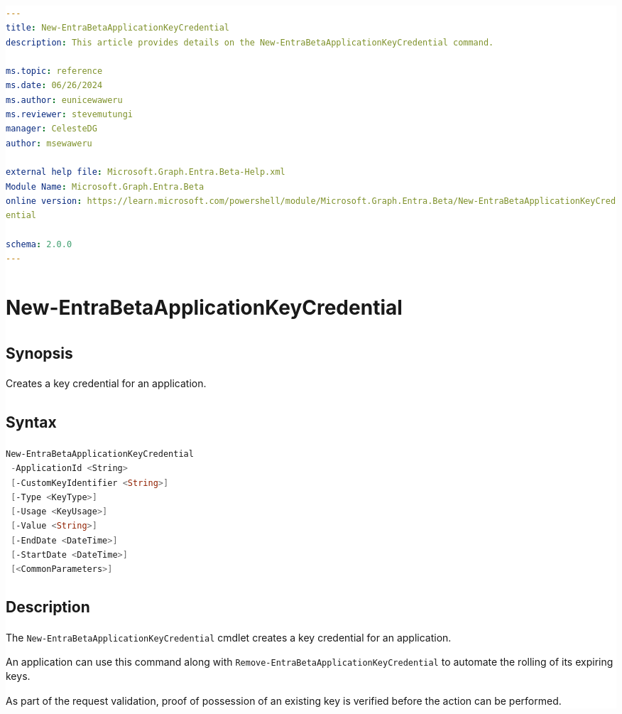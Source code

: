 ```yaml
---
title: New-EntraBetaApplicationKeyCredential
description: This article provides details on the New-EntraBetaApplicationKeyCredential command.

ms.topic: reference
ms.date: 06/26/2024
ms.author: eunicewaweru
ms.reviewer: stevemutungi
manager: CelesteDG
author: msewaweru

external help file: Microsoft.Graph.Entra.Beta-Help.xml
Module Name: Microsoft.Graph.Entra.Beta
online version: https://learn.microsoft.com/powershell/module/Microsoft.Graph.Entra.Beta/New-EntraBetaApplicationKeyCredential

schema: 2.0.0
---
```


# New-EntraBetaApplicationKeyCredential

## Synopsis

Creates a key credential for an application.

## Syntax

```powershell
New-EntraBetaApplicationKeyCredential 
 -ApplicationId <String>
 [-CustomKeyIdentifier <String>] 
 [-Type <KeyType>] 
 [-Usage <KeyUsage>]
 [-Value <String>] 
 [-EndDate <DateTime>] 
 [-StartDate <DateTime>]
 [<CommonParameters>]
```

## Description

The `New-EntraBetaApplicationKeyCredential` cmdlet creates a key credential for an application.

An application can use this command along with `Remove-EntraBetaApplicationKeyCredential` to automate the rolling of its expiring keys.

As part of the request validation, proof of possession of an existing key is verified before the action can be performed.
